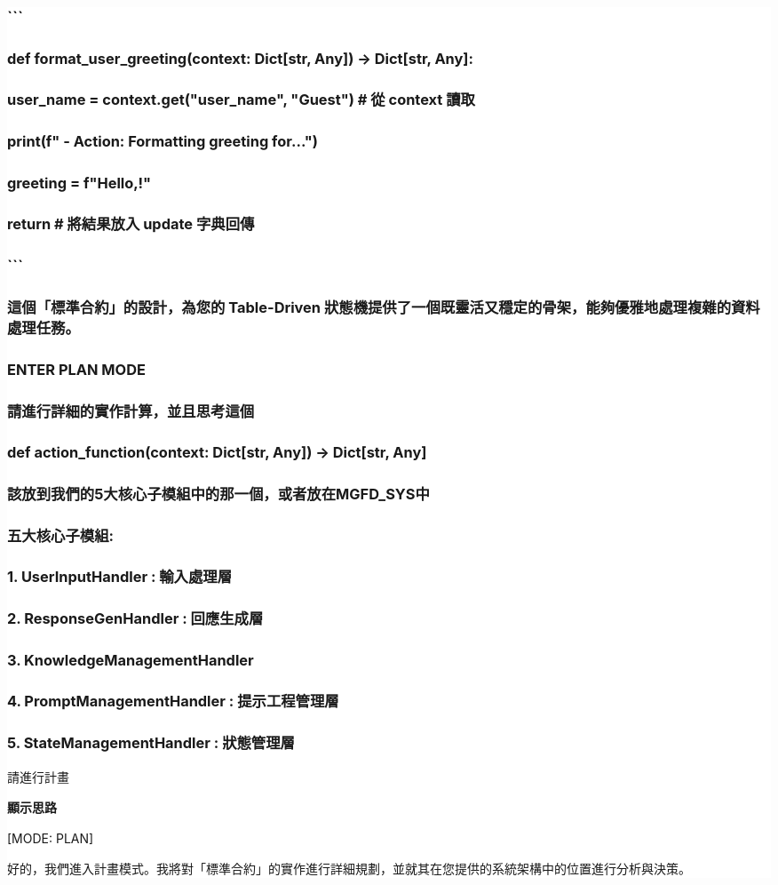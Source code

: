 ### ```

### def format_user_greeting(context: Dict[str, Any]) -> Dict[str, Any]:

### user_name = context.get("user_name", "Guest") # 從 context 讀取

### print(f"  - Action: Formatting greeting for...")

### greeting = f"Hello,!"

### return # 將結果放入 update 字典回傳

### ```

### 這個「標準合約」的設計，為您的 Table-Driven 狀態機提供了一個既靈活又穩定的骨架，能夠優雅地處理複雜的資料處理任務。

### ENTER PLAN MODE

### 請進行詳細的實作計算，並且思考這個

### def action_function(context: Dict[str, Any]) -> Dict[str, Any]

### 該放到我們的5大核心子模組中的那一個，或者放在MGFD_SYS中

### 五大核心子模組:

### 1. UserInputHandler : 輸入處理層

### 2. ResponseGenHandler : 回應生成層

### 3. KnowledgeManagementHandler

### 4. PromptManagementHandler : 提示工程管理層

### 5. StateManagementHandler : 狀態管理層

請進行計畫

**顯示思路**

[MODE: PLAN]

好的，我們進入計畫模式。我將對「標準合約」的實作進行詳細規劃，並就其在您提供的系統架構中的位置進行分析與決策。
